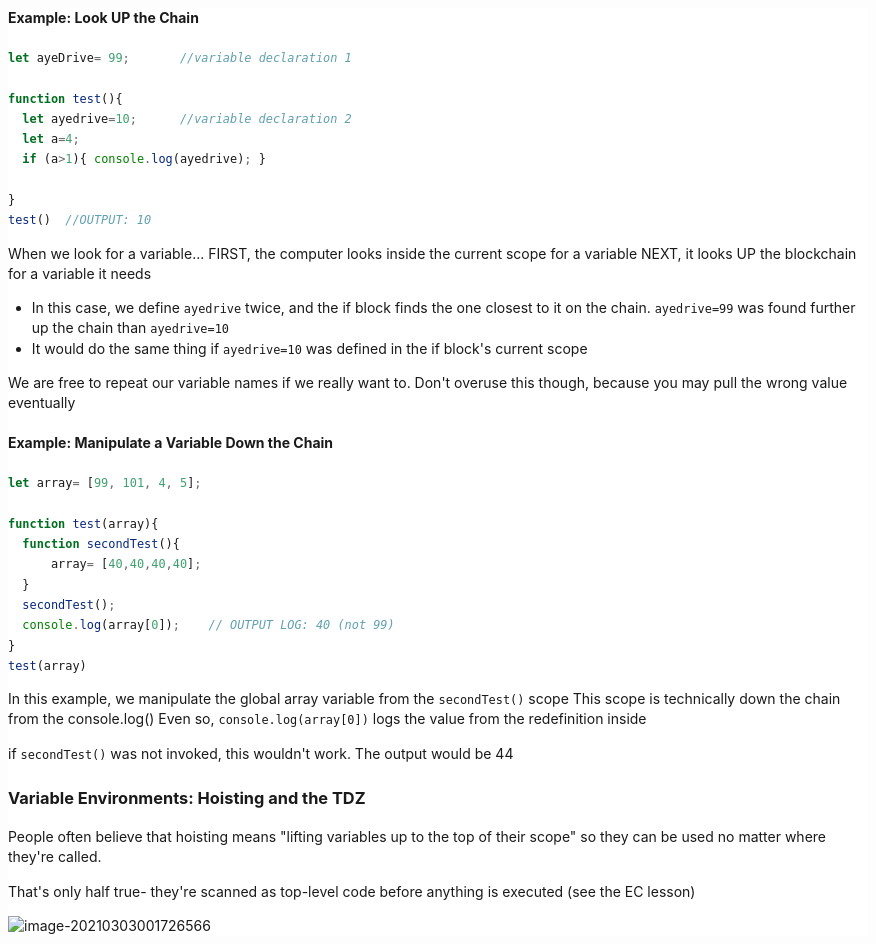 #### Example: Look UP the Chain

```js
let ayeDrive= 99;		//variable declaration 1

function test(){
  let ayedrive=10;		//variable declaration 2
  let a=4;
  if (a>1){ console.log(ayedrive); }
  
}
test()  //OUTPUT: 10
```

When we look for a variable...
FIRST, the computer looks inside the current scope for a variable
NEXT, it looks UP the blockchain for a variable it needs

- In this case, we define `ayedrive` twice, and the if block finds the one closest to it on the chain. `ayedrive=99` was found further up the chain than `ayedrive=10`
- It would do the same thing if `ayedrive=10` was defined in the if block's current scope

We are free to repeat our variable names if we really want to. 
Don't overuse this though, because you may pull the wrong value eventually

#### Example: Manipulate a Variable Down the Chain

```js
let array= [99, 101, 4, 5];

function test(array){
  function secondTest(){
      array= [40,40,40,40];  
  }
  secondTest();
  console.log(array[0]);	// OUTPUT LOG: 40 (not 99)
}
test(array)  
```

In this example, we manipulate the global array variable from the `secondTest()` scope
This scope is technically down the chain from the console.log()
Even so, `console.log(array[0])` logs the value from the redefinition inside

if `secondTest()` was not invoked, this wouldn't work. The output would be 44



### Variable Environments: Hoisting and the TDZ

People often believe that hoisting means "lifting variables up to the top of their scope" so they can be used no matter where they're called. 

That's only half true- they're scanned as top-level code before anything is executed (see the EC lesson)

![image-20210303001726566](C:\Users\jason\AppData\Roaming\Typora\typora-user-images-repo1\image-20210303001726566.png)
